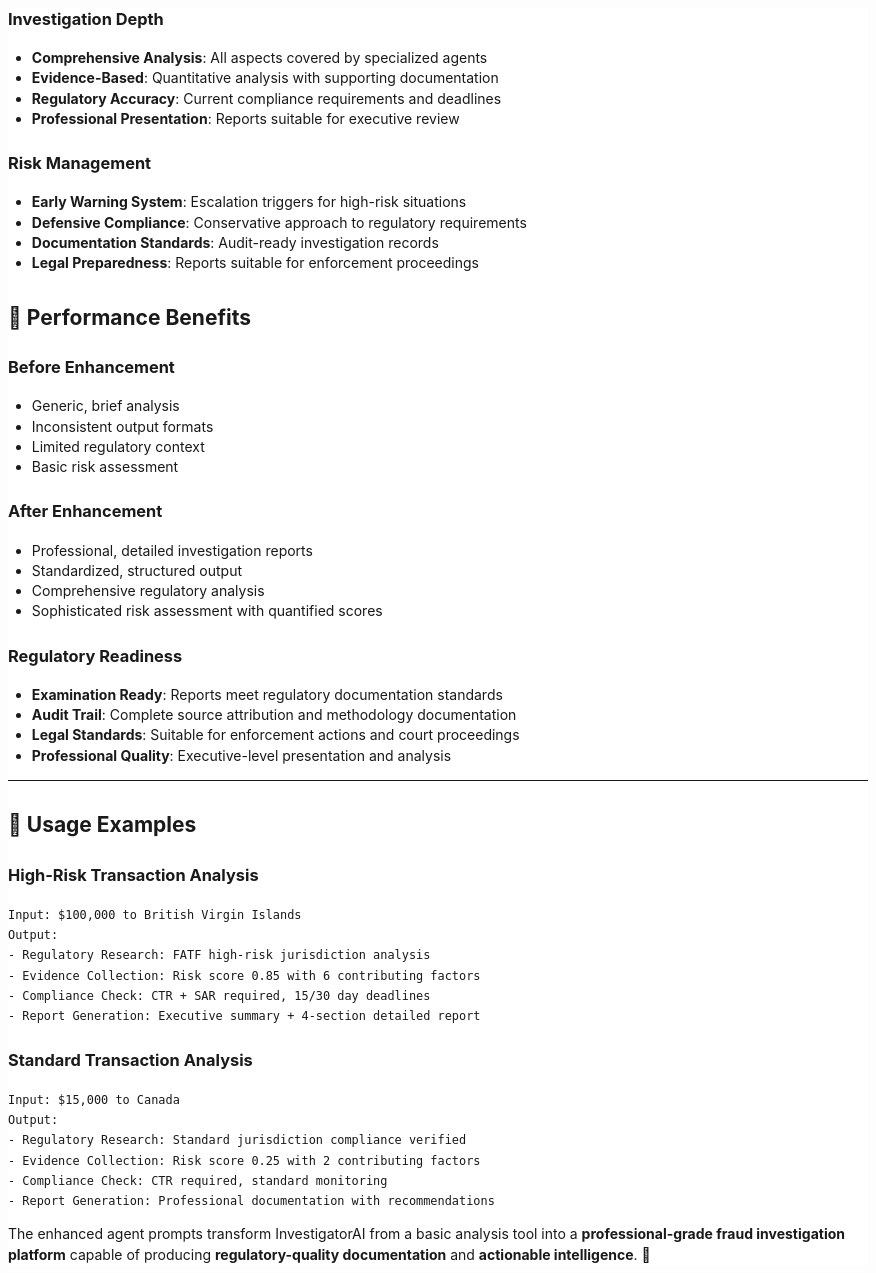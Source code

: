 ### Investigation Depth
- **Comprehensive Analysis**: All aspects covered by specialized agents
- **Evidence-Based**: Quantitative analysis with supporting documentation
- **Regulatory Accuracy**: Current compliance requirements and deadlines
- **Professional Presentation**: Reports suitable for executive review

### Risk Management
- **Early Warning System**: Escalation triggers for high-risk situations
- **Defensive Compliance**: Conservative approach to regulatory requirements
- **Documentation Standards**: Audit-ready investigation records
- **Legal Preparedness**: Reports suitable for enforcement proceedings

## 🚀 **Performance Benefits**

### Before Enhancement
- Generic, brief analysis
- Inconsistent output formats
- Limited regulatory context
- Basic risk assessment

### After Enhancement
- Professional, detailed investigation reports
- Standardized, structured output
- Comprehensive regulatory analysis
- Sophisticated risk assessment with quantified scores

### Regulatory Readiness
- **Examination Ready**: Reports meet regulatory documentation standards
- **Audit Trail**: Complete source attribution and methodology documentation
- **Legal Standards**: Suitable for enforcement actions and court proceedings
- **Professional Quality**: Executive-level presentation and analysis

---

## 📝 **Usage Examples**

### High-Risk Transaction Analysis
```
Input: $100,000 to British Virgin Islands
Output: 
- Regulatory Research: FATF high-risk jurisdiction analysis
- Evidence Collection: Risk score 0.85 with 6 contributing factors
- Compliance Check: CTR + SAR required, 15/30 day deadlines
- Report Generation: Executive summary + 4-section detailed report
```

### Standard Transaction Analysis
```
Input: $15,000 to Canada
Output:
- Regulatory Research: Standard jurisdiction compliance verified
- Evidence Collection: Risk score 0.25 with 2 contributing factors  
- Compliance Check: CTR required, standard monitoring
- Report Generation: Professional documentation with recommendations
```

The enhanced agent prompts transform InvestigatorAI from a basic analysis tool into a **professional-grade fraud investigation platform** capable of producing **regulatory-quality documentation** and **actionable intelligence**. 🎉